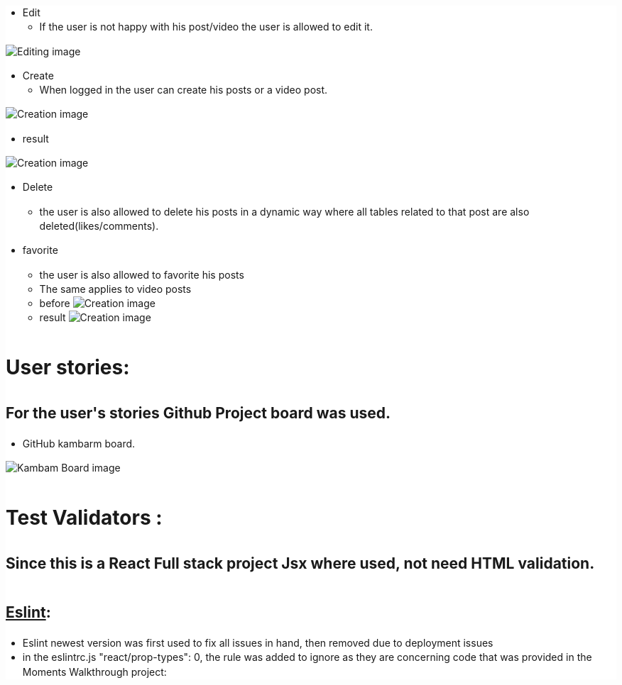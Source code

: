 - Edit
  - If the user is not happy with his post/video the user is allowed to edit it.

![Editing image](/src/assets/readmePics/PostEditform.png)

- Create
  - When logged in the user can create his posts or a video post.

![Creation image](/src/assets/readmePics/Post%20create%20form.png)
  - result

![Creation image](/src/assets/readmePics/posting%20workis.png)

- Delete
  - the user is also allowed to delete his posts in a dynamic way where all tables related to that post are also deleted(likes/comments).

- favorite
  - the user is also allowed to favorite his posts
  - The same applies to video posts
  - before
![Creation image](/src/assets/readmePics/favorites%20before.png)
  - result 
![Creation image](/src/assets/readmePics/favorite%20result.png)


# User stories:

## For the user's stories Github Project board was used.

- GitHub kambarm board.

![Kambam Board image](/src/assets/readmePics/kambamboard.png)


# Test Validators :

## Since this is a React Full stack project Jsx where used, not need HTML validation.

#

## [Eslint](https://eslint.org/):

- Eslint newest version was first used to fix all issues in hand, then removed due to deployment issues
- in the eslintrc.js "react/prop-types": 0, the rule was added to ignore as they are concerning code that was provided in the Moments Walkthrough project:
